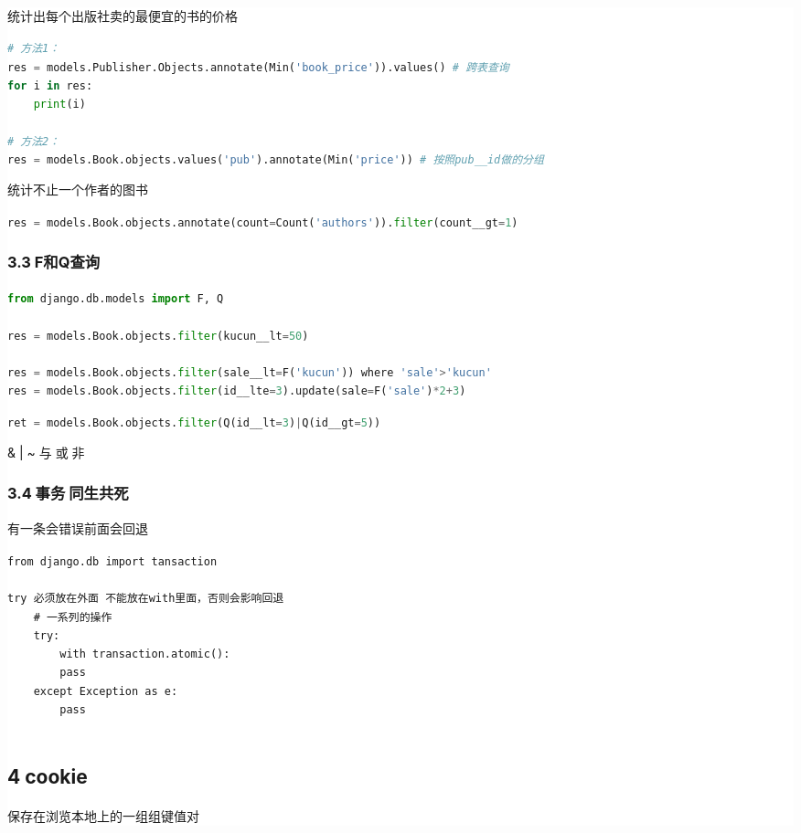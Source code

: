 统计出每个出版社卖的最便宜的书的价格

```python
# 方法1：
res = models.Publisher.Objects.annotate(Min('book_price')).values() # 跨表查询
for i in res:
	print(i)
    
# 方法2：
res = models.Book.objects.values('pub').annotate(Min('price')) # 按照pub__id做的分组
```

统计不止一个作者的图书

```python
res = models.Book.objects.annotate(count=Count('authors')).filter(count__gt=1)
```

### 3.3 F和Q查询

```python
from django.db.models import F, Q

res = models.Book.objects.filter(kucun__lt=50)

res = models.Book.objects.filter(sale__lt=F('kucun')) where 'sale'>'kucun'
res = models.Book.objects.filter(id__lte=3).update(sale=F('sale')*2+3)
```

```python
ret = models.Book.objects.filter(Q(id__lt=3)|Q(id__gt=5))
```

& | ~ 与 或 非

### 3.4 事务 同生共死

有一条会错误前面会回退

```
from django.db import tansaction

try 必须放在外面 不能放在with里面，否则会影响回退
	# 一系列的操作
	try:
		with transaction.atomic():
		pass
	except Exception as e:
		pass
	
```

## 4 cookie 

保存在浏览本地上的一组组键值对
